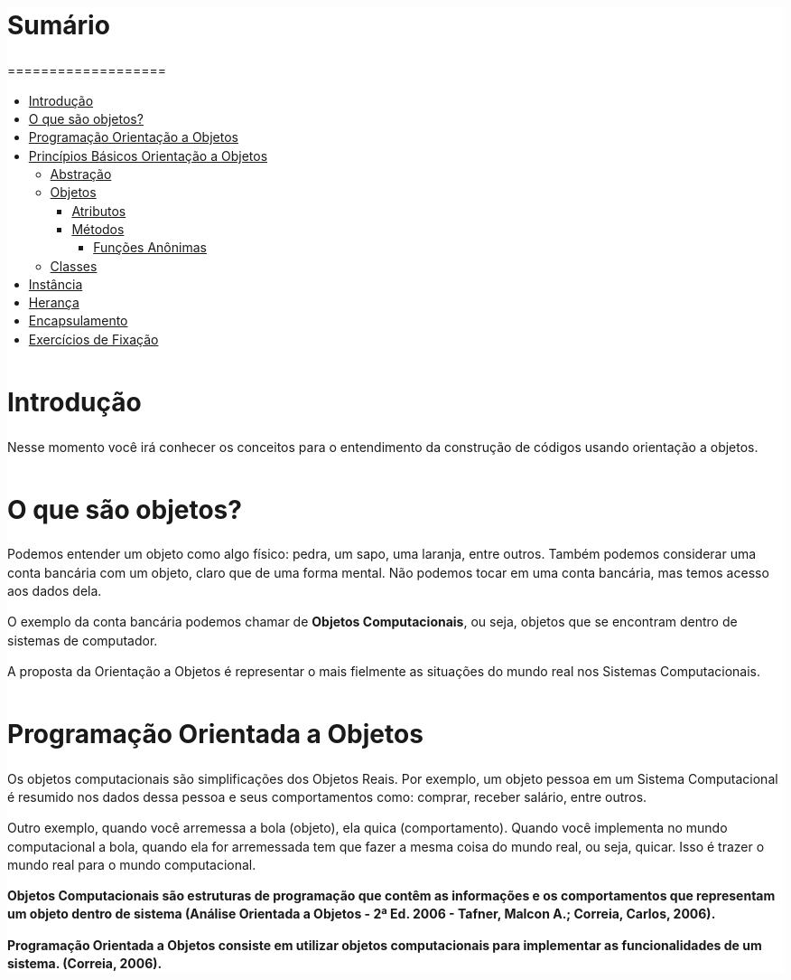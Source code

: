 # Sumário
===================
- [Introdução](#introdução)
- [O que são objetos?](#O-que-são-objetos?)  
- [Programação Orientação a Objetos](#Programação-Orientação-a-Objetos)
- [Princípios Básicos Orientação a Objetos](#Princípios-Básicos-Orientação-a-Objetos)
  - [Abstração](#Abstração)
  - [Objetos](#Objetos)
    - [Atributos](#Atributos)
    - [Métodos](#Métodos)
      - [Funções Anônimas](#Funções-Anônimas)
  - [Classes](#Classes)
- [Instância](#Instância)
- [Herança](#Herança)
- [Encapsulamento](#Encapsulamento)
- [Exercícios de Fixação](#Exercícios-de-Fixação)

# Introdução

Nesse momento você irá conhecer os conceitos para o entendimento da construção de códigos usando orientação a objetos.

# O que são objetos?

Podemos entender um objeto como algo físico: pedra, um sapo, uma laranja, entre outros. Também podemos considerar uma conta bancária com um objeto, claro que de uma forma mental. Não podemos tocar em uma conta bancária, mas temos acesso aos dados dela.

O exemplo da conta bancária podemos chamar de __Objetos Computacionais__, ou seja, objetos que se encontram dentro de sistemas de computador.

A proposta da Orientação a Objetos é representar o mais fielmente as situações do mundo real nos Sistemas Computacionais.

# Programação Orientada a Objetos

Os objetos computacionais são simplificações dos Objetos Reais. Por exemplo, um objeto pessoa em um Sistema Computacional é resumido nos dados dessa pessoa e seus comportamentos como: comprar, receber salário, entre outros.

Outro exemplo, quando você arremessa a bola (objeto), ela quica (comportamento). Quando você implementa no mundo computacional a bola, quando ela for arremessada tem que fazer a mesma coisa do mundo real, ou seja, quicar. Isso é trazer o mundo real para o mundo computacional.

__Objetos Computacionais são estruturas de programação que contêm as informações e os comportamentos que representam um objeto dentro de sistema (Análise Orientada a Objetos - 2ª Ed. 2006 - Tafner, Malcon A.; Correia, Carlos, 2006).__

__Programação Orientada a Objetos consiste em utilizar objetos computacionais para implementar as funcionalidades de um sistema. (Correia, 2006).__
